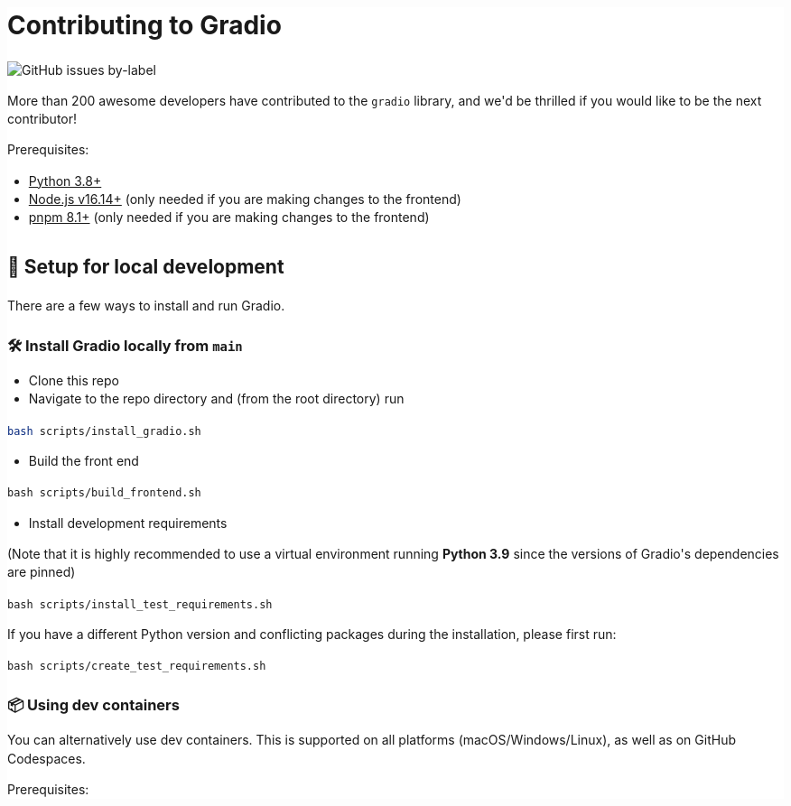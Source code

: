 # Contributing to Gradio

![GitHub issues by-label](https://img.shields.io/github/issues/gradio-app/gradio/good%20first%20issue?color=fe7c01&link=https%3A%2F%2Fgithub.com%2Fgradio-app%2Fgradio%2Fissues%3Fq%3Dis%253Aopen%2Bis%253Aissue%2Blabel%253A%2522good%2Bfirst%2Bissue%2522)


More than 200 awesome developers have contributed to the `gradio` library, and we'd be thrilled if you would like to be the next contributor! 

Prerequisites:

- [Python 3.8+](https://www.python.org/downloads/)
- [Node.js v16.14+](https://nodejs.dev/en/download/package-manager/) (only needed if you are making changes to the frontend)
- [pnpm 8.1+](https://pnpm.io/8.x/installation) (only needed if you are making changes to the frontend)
 
## 🏡 Setup for local development

There are a few ways to install and run Gradio.

### 🛠️ Install Gradio locally from `main`

- Clone this repo
- Navigate to the repo directory and (from the root directory) run

```bash
bash scripts/install_gradio.sh
```

- Build the front end

```
bash scripts/build_frontend.sh
```

-  Install development requirements

(Note that it is highly recommended to use a virtual environment running **Python 3.9** since the versions of Gradio's dependencies are pinned)

```
bash scripts/install_test_requirements.sh
```

If you have a different Python version and conflicting packages during the installation, please first run:

```
bash scripts/create_test_requirements.sh
```

### 📦 Using dev containers

You can alternatively use dev containers. This is supported on all platforms (macOS/Windows/Linux), as well as on GitHub Codespaces. 

Prerequisites:
